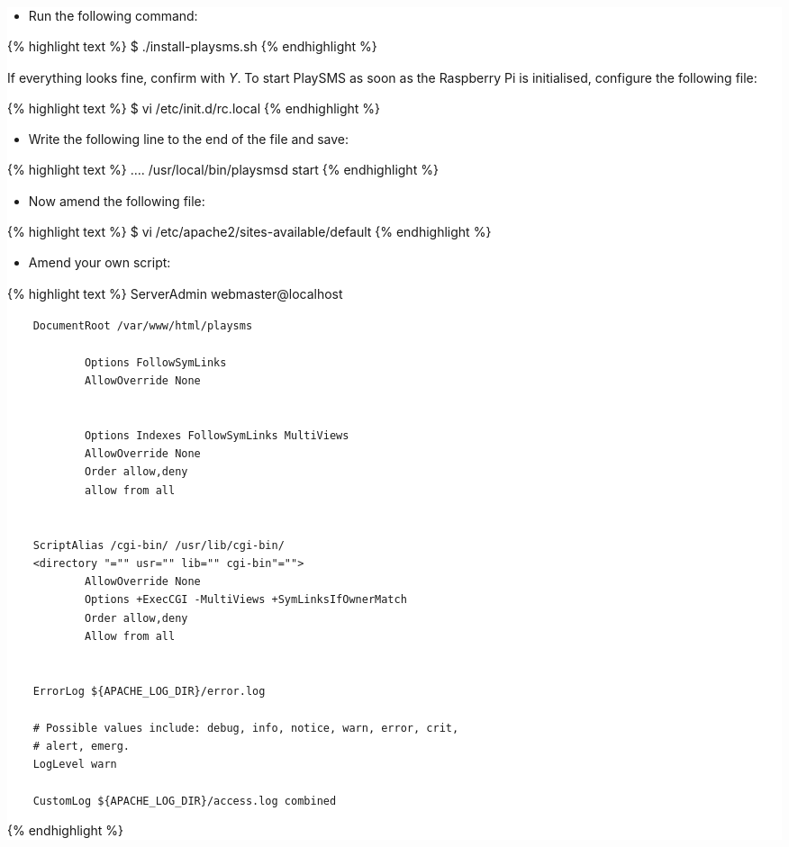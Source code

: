 * Run the following command:

{% highlight text %}
$ ./install-playsms.sh
{% endhighlight %}

If everything looks fine, confirm with *Y*.
To start PlaySMS as soon as the Raspberry Pi is initialised, configure the following file:

{% highlight text %}
$ vi /etc/init.d/rc.local
{% endhighlight %}

* Write the following line to the end of the file and save:

{% highlight text %}
....
 /usr/local/bin/playsmsd start
{% endhighlight %}

* Now amend the following file:

{% highlight text %}
$ vi /etc/apache2/sites-available/default
{% endhighlight %}

* Amend your own script:

{% highlight text %}
ServerAdmin webmaster@localhost

        DocumentRoot /var/www/html/playsms

                Options FollowSymLinks
                AllowOverride None


                Options Indexes FollowSymLinks MultiViews
                AllowOverride None
                Order allow,deny
                allow from all


        ScriptAlias /cgi-bin/ /usr/lib/cgi-bin/
        <directory "="" usr="" lib="" cgi-bin"="">
                AllowOverride None
                Options +ExecCGI -MultiViews +SymLinksIfOwnerMatch
                Order allow,deny
                Allow from all


        ErrorLog ${APACHE_LOG_DIR}/error.log

        # Possible values include: debug, info, notice, warn, error, crit,
        # alert, emerg.
        LogLevel warn

        CustomLog ${APACHE_LOG_DIR}/access.log combined
{% endhighlight %}

